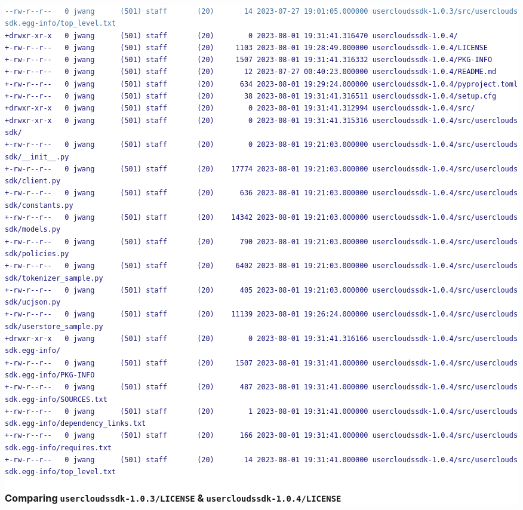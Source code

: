 ```diff
--rw-r--r--   0 jwang      (501) staff       (20)       14 2023-07-27 19:01:05.000000 usercloudssdk-1.0.3/src/usercloudssdk.egg-info/top_level.txt
+drwxr-xr-x   0 jwang      (501) staff       (20)        0 2023-08-01 19:31:41.316470 usercloudssdk-1.0.4/
+-rw-r--r--   0 jwang      (501) staff       (20)     1103 2023-08-01 19:28:49.000000 usercloudssdk-1.0.4/LICENSE
+-rw-r--r--   0 jwang      (501) staff       (20)     1507 2023-08-01 19:31:41.316332 usercloudssdk-1.0.4/PKG-INFO
+-rw-r--r--   0 jwang      (501) staff       (20)       12 2023-07-27 00:40:23.000000 usercloudssdk-1.0.4/README.md
+-rw-r--r--   0 jwang      (501) staff       (20)      634 2023-08-01 19:29:24.000000 usercloudssdk-1.0.4/pyproject.toml
+-rw-r--r--   0 jwang      (501) staff       (20)       38 2023-08-01 19:31:41.316511 usercloudssdk-1.0.4/setup.cfg
+drwxr-xr-x   0 jwang      (501) staff       (20)        0 2023-08-01 19:31:41.312994 usercloudssdk-1.0.4/src/
+drwxr-xr-x   0 jwang      (501) staff       (20)        0 2023-08-01 19:31:41.315316 usercloudssdk-1.0.4/src/usercloudssdk/
+-rw-r--r--   0 jwang      (501) staff       (20)        0 2023-08-01 19:21:03.000000 usercloudssdk-1.0.4/src/usercloudssdk/__init__.py
+-rw-r--r--   0 jwang      (501) staff       (20)    17774 2023-08-01 19:21:03.000000 usercloudssdk-1.0.4/src/usercloudssdk/client.py
+-rw-r--r--   0 jwang      (501) staff       (20)      636 2023-08-01 19:21:03.000000 usercloudssdk-1.0.4/src/usercloudssdk/constants.py
+-rw-r--r--   0 jwang      (501) staff       (20)    14342 2023-08-01 19:21:03.000000 usercloudssdk-1.0.4/src/usercloudssdk/models.py
+-rw-r--r--   0 jwang      (501) staff       (20)      790 2023-08-01 19:21:03.000000 usercloudssdk-1.0.4/src/usercloudssdk/policies.py
+-rw-r--r--   0 jwang      (501) staff       (20)     6402 2023-08-01 19:21:03.000000 usercloudssdk-1.0.4/src/usercloudssdk/tokenizer_sample.py
+-rw-r--r--   0 jwang      (501) staff       (20)      405 2023-08-01 19:21:03.000000 usercloudssdk-1.0.4/src/usercloudssdk/ucjson.py
+-rw-r--r--   0 jwang      (501) staff       (20)    11139 2023-08-01 19:26:24.000000 usercloudssdk-1.0.4/src/usercloudssdk/userstore_sample.py
+drwxr-xr-x   0 jwang      (501) staff       (20)        0 2023-08-01 19:31:41.316166 usercloudssdk-1.0.4/src/usercloudssdk.egg-info/
+-rw-r--r--   0 jwang      (501) staff       (20)     1507 2023-08-01 19:31:41.000000 usercloudssdk-1.0.4/src/usercloudssdk.egg-info/PKG-INFO
+-rw-r--r--   0 jwang      (501) staff       (20)      487 2023-08-01 19:31:41.000000 usercloudssdk-1.0.4/src/usercloudssdk.egg-info/SOURCES.txt
+-rw-r--r--   0 jwang      (501) staff       (20)        1 2023-08-01 19:31:41.000000 usercloudssdk-1.0.4/src/usercloudssdk.egg-info/dependency_links.txt
+-rw-r--r--   0 jwang      (501) staff       (20)      166 2023-08-01 19:31:41.000000 usercloudssdk-1.0.4/src/usercloudssdk.egg-info/requires.txt
+-rw-r--r--   0 jwang      (501) staff       (20)       14 2023-08-01 19:31:41.000000 usercloudssdk-1.0.4/src/usercloudssdk.egg-info/top_level.txt
```

### Comparing `usercloudssdk-1.0.3/LICENSE` & `usercloudssdk-1.0.4/LICENSE`
